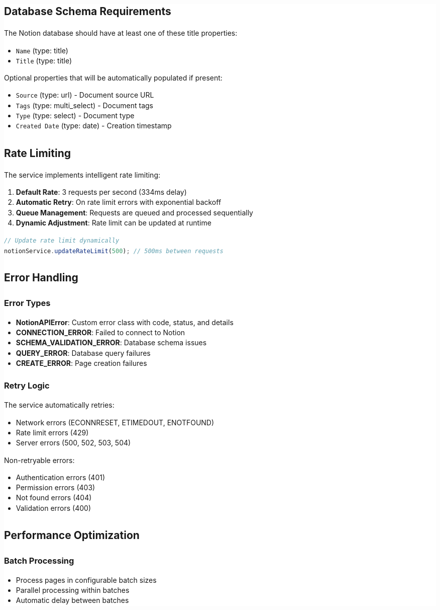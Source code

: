## Database Schema Requirements

The Notion database should have at least one of these title properties:
- `Name` (type: title)
- `Title` (type: title)

Optional properties that will be automatically populated if present:
- `Source` (type: url) - Document source URL
- `Tags` (type: multi_select) - Document tags
- `Type` (type: select) - Document type
- `Created Date` (type: date) - Creation timestamp

## Rate Limiting

The service implements intelligent rate limiting:

1. **Default Rate**: 3 requests per second (334ms delay)
2. **Automatic Retry**: On rate limit errors with exponential backoff
3. **Queue Management**: Requests are queued and processed sequentially
4. **Dynamic Adjustment**: Rate limit can be updated at runtime

```typescript
// Update rate limit dynamically
notionService.updateRateLimit(500); // 500ms between requests
```

## Error Handling

### Error Types

- **NotionAPIError**: Custom error class with code, status, and details
- **CONNECTION_ERROR**: Failed to connect to Notion
- **SCHEMA_VALIDATION_ERROR**: Database schema issues
- **QUERY_ERROR**: Database query failures
- **CREATE_ERROR**: Page creation failures

### Retry Logic

The service automatically retries:
- Network errors (ECONNRESET, ETIMEDOUT, ENOTFOUND)
- Rate limit errors (429)
- Server errors (500, 502, 503, 504)

Non-retryable errors:
- Authentication errors (401)
- Permission errors (403)
- Not found errors (404)
- Validation errors (400)

## Performance Optimization

### Batch Processing
- Process pages in configurable batch sizes
- Parallel processing within batches
- Automatic delay between batches
